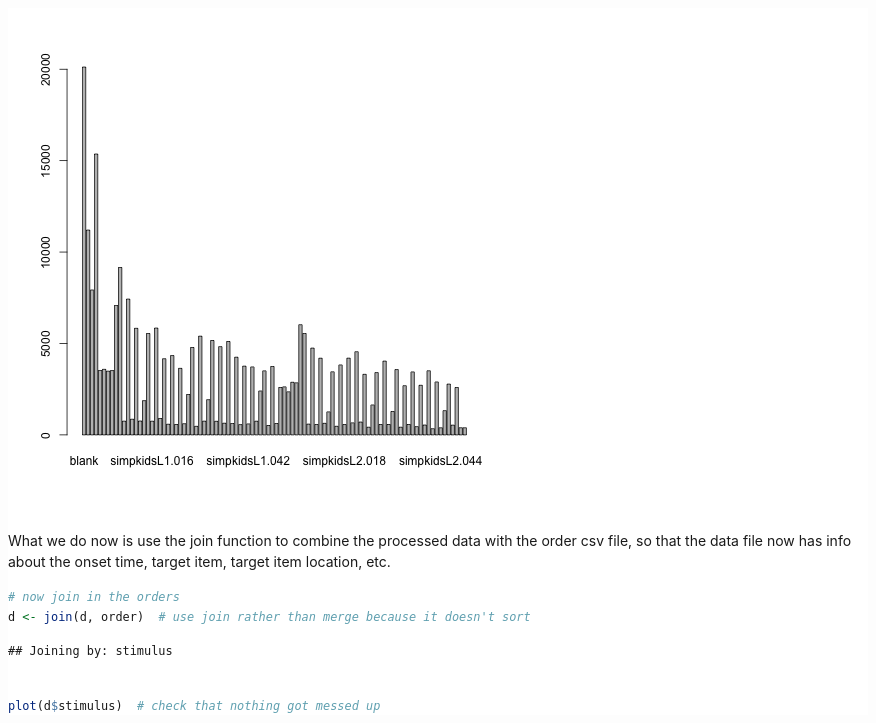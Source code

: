 ![plot of chunk unnamed-chunk-7](figure/unnamed-chunk-7.png) 


What we do now is use the join function to combine the processed data with the order csv file, so that the data file now has info about the onset time, target item, target item location, etc.


```r
# now join in the orders
d <- join(d, order)  # use join rather than merge because it doesn't sort
```

```
## Joining by: stimulus
```

```r

plot(d$stimulus)  # check that nothing got messed up
```
